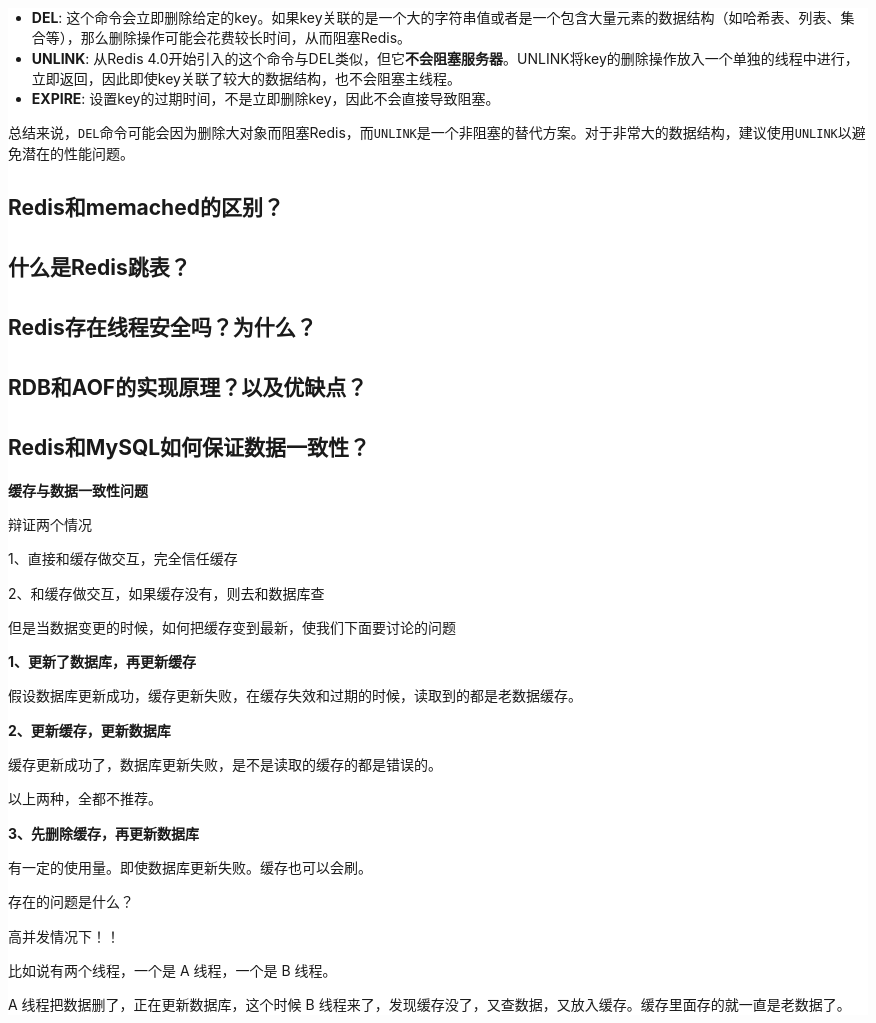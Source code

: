 -   **DEL**: 这个命令会立即删除给定的key。如果key关联的是一个大的字符串值或者是一个包含大量元素的数据结构（如哈希表、列表、集合等），那么删除操作可能会花费较长时间，从而阻塞Redis。
-   **UNLINK**: 从Redis 4.0开始引入的这个命令与DEL类似，但它**不会阻塞服务器**。UNLINK将key的删除操作放入一个单独的线程中进行，立即返回，因此即使key关联了较大的数据结构，也不会阻塞主线程。
-   **EXPIRE**: 设置key的过期时间，不是立即删除key，因此不会直接导致阻塞。

总结来说，`DEL`命令可能会因为删除大对象而阻塞Redis，而`UNLINK`是一个非阻塞的替代方案。对于非常大的数据结构，建议使用`UNLINK`以避免潜在的性能问题。



## Redis和memached的区别？



## 什么是Redis跳表？



## Redis存在线程安全吗？为什么？



## RDB和AOF的实现原理？以及优缺点？



## Redis和MySQL如何保证数据一致性？

**缓存与数据一致性问题**

辩证两个情况

1、直接和缓存做交互，完全信任缓存

2、和缓存做交互，如果缓存没有，则去和数据库查

但是当数据变更的时候，如何把缓存变到最新，使我们下面要讨论的问题

**1、更新了数据库，再更新缓存**

假设数据库更新成功，缓存更新失败，在缓存失效和过期的时候，读取到的都是老数据缓存。

**2、更新缓存，更新数据库**

缓存更新成功了，数据库更新失败，是不是读取的缓存的都是错误的。

以上两种，全都不推荐。

**3、先删除缓存，再更新数据库**

有一定的使用量。即使数据库更新失败。缓存也可以会刷。

存在的问题是什么？

高并发情况下！！

比如说有两个线程，一个是 A 线程，一个是 B 线程。

A 线程把数据删了，正在更新数据库，这个时候 B 线程来了，发现缓存没了，又查数据，又放入缓存。缓存里面存的就一直是老数据了。
